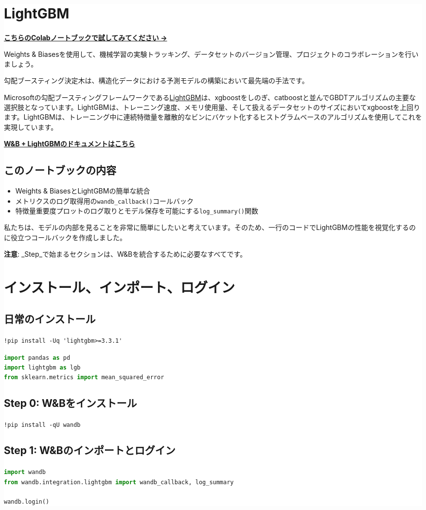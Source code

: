 


# LightGBM

[**こちらのColabノートブックで試してみてください →**](https://colab.research.google.com/github/wandb/examples/blob/master/colabs/boosting/Simple_LightGBM_Integration.ipynb)

Weights & Biasesを使用して、機械学習の実験トラッキング、データセットのバージョン管理、プロジェクトのコラボレーションを行いましょう。

勾配ブースティング決定木は、構造化データにおける予測モデルの構築において最先端の手法です。

Microsoftの勾配ブースティングフレームワークである[LightGBM](https://github.com/microsoft/LightGBM)は、xgboostをしのぎ、catboostと並んでGBDTアルゴリズムの主要な選択肢となっています。LightGBMは、トレーニング速度、メモリ使用量、そして扱えるデータセットのサイズにおいてxgboostを上回ります。LightGBMは、トレーニング中に連続特徴量を離散的なビンにバケット化するヒストグラムベースのアルゴリズムを使用してこれを実現しています。

**[W&B + LightGBMのドキュメントはこちら](https://docs.wandb.ai/guides/integrations/boosting)**


## このノートブックの内容
* Weights & BiasesとLightGBMの簡単な統合
* メトリクスのログ取得用の`wandb_callback()`コールバック
* 特徴量重要度プロットのログ取りとモデル保存を可能にする`log_summary()`関数

私たちは、モデルの内部を見ることを非常に簡単にしたいと考えています。そのため、一行のコードでLightGBMの性能を視覚化するのに役立つコールバックを作成しました。

**注意**: _Step_で始まるセクションは、W&Bを統合するために必要なすべてです。

# インストール、インポート、ログイン

## 日常のインストール


```ipython
!pip install -Uq 'lightgbm>=3.3.1'
```


```python
import pandas as pd
import lightgbm as lgb
from sklearn.metrics import mean_squared_error
```

## Step 0: W&Bをインストール


```ipython
!pip install -qU wandb
```

## Step 1: W&Bのインポートとログイン


```python
import wandb
from wandb.integration.lightgbm import wandb_callback, log_summary

wandb.login()
```

